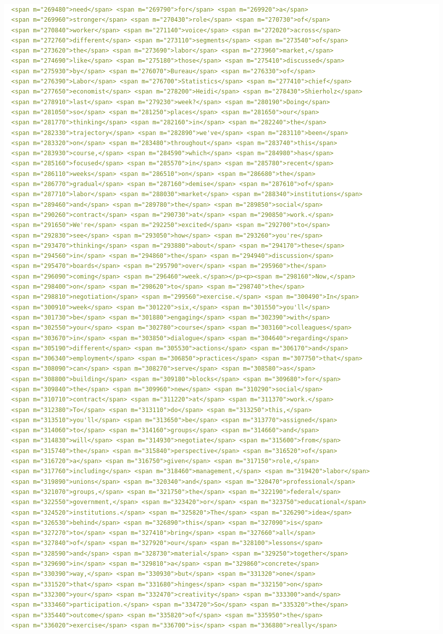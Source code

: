```yaml
  <span m="269480">need</span> <span m="269790">for</span> <span m="269920">a</span>
  <span m="269960">stronger</span> <span m="270430">role</span> <span m="270730">of</span>
  <span m="270840">worker</span> <span m="271140">voice</span> <span m="272020">across</span>
  <span m="272760">different</span> <span m="273110">segments</span> <span m="273540">of</span>
  <span m="273620">the</span> <span m="273690">labor</span> <span m="273960">market,</span>
  <span m="274690">like</span> <span m="275180">those</span> <span m="275410">discussed</span>
  <span m="275930">by</span> <span m="276070">Bureau</span> <span m="276330">of</span>
  <span m="276390">Labor</span> <span m="276700">Statistics</span> <span m="277410">chief</span>
  <span m="277650">economist</span> <span m="278200">Heidi</span> <span m="278430">Shierholz</span>
  <span m="278910">last</span> <span m="279230">week?</span> <span m="280190">Doing</span>
  <span m="281050">so</span> <span m="281250">places</span> <span m="281650">our</span>
  <span m="281770">thinking</span> <span m="282160">in</span> <span m="282240">the</span>
  <span m="282330">trajectory</span> <span m="282890">we've</span> <span m="283110">been</span>
  <span m="283320">on</span> <span m="283480">throughout</span> <span m="283740">this</span>
  <span m="283930">course,</span> <span m="284590">which</span> <span m="284980">has</span>
  <span m="285160">focused</span> <span m="285570">in</span> <span m="285780">recent</span>
  <span m="286110">weeks</span> <span m="286510">on</span> <span m="286680">the</span>
  <span m="286770">gradual</span> <span m="287160">demise</span> <span m="287610">of</span>
  <span m="287710">labor</span> <span m="288030">market</span> <span m="288340">institutions</span>
  <span m="289460">and</span> <span m="289780">the</span> <span m="289850">social</span>
  <span m="290260">contract</span> <span m="290730">at</span> <span m="290850">work.</span>
  <span m="291650">We're</span> <span m="292250">excited</span> <span m="292700">to</span>
  <span m="292830">see</span> <span m="293050">how</span> <span m="293260">you're</span>
  <span m="293470">thinking</span> <span m="293880">about</span> <span m="294170">these</span>
  <span m="294560">in</span> <span m="294860">the</span> <span m="294940">discussion</span>
  <span m="295470">boards</span> <span m="295790">over</span> <span m="295960">the</span>
  <span m="296090">coming</span> <span m="296460">week.</span></p><p><span m="298160">Now,</span>
  <span m="298400">on</span> <span m="298620">to</span> <span m="298740">the</span>
  <span m="298810">negotiation</span> <span m="299560">exercise.</span> <span m="300490">In</span>
  <span m="300910">week</span> <span m="301220">six,</span> <span m="301550">you'll</span>
  <span m="301730">be</span> <span m="301880">engaging</span> <span m="302390">with</span>
  <span m="302550">your</span> <span m="302780">course</span> <span m="303160">colleagues</span>
  <span m="303670">in</span> <span m="303850">dialogue</span> <span m="304640">regarding</span>
  <span m="305190">different</span> <span m="305530">actions</span> <span m="306170">and</span>
  <span m="306340">employment</span> <span m="306850">practices</span> <span m="307750">that</span>
  <span m="308090">can</span> <span m="308270">serve</span> <span m="308580">as</span>
  <span m="308800">building</span> <span m="309180">blocks</span> <span m="309680">for</span>
  <span m="309840">the</span> <span m="309960">new</span> <span m="310290">social</span>
  <span m="310710">contract</span> <span m="311220">at</span> <span m="311370">work.</span>
  <span m="312380">To</span> <span m="313110">do</span> <span m="313250">this,</span>
  <span m="313510">you'll</span> <span m="313650">be</span> <span m="313770">assigned</span>
  <span m="314060">to</span> <span m="314160">groups</span> <span m="314660">and</span>
  <span m="314830">will</span> <span m="314930">negotiate</span> <span m="315600">from</span>
  <span m="315740">the</span> <span m="315840">perspective</span> <span m="316520">of</span>
  <span m="316720">a</span> <span m="316750">given</span> <span m="317150">role,</span>
  <span m="317760">including</span> <span m="318460">management,</span> <span m="319420">labor</span>
  <span m="319890">unions</span> <span m="320340">and</span> <span m="320470">professional</span>
  <span m="321070">groups,</span> <span m="321750">the</span> <span m="322190">federal</span>
  <span m="322550">government,</span> <span m="323420">or</span> <span m="323750">educational</span>
  <span m="324520">institutions.</span> <span m="325820">The</span> <span m="326290">idea</span>
  <span m="326530">behind</span> <span m="326890">this</span> <span m="327090">is</span>
  <span m="327270">to</span> <span m="327410">bring</span> <span m="327660">all</span>
  <span m="327840">of</span> <span m="327920">our</span> <span m="328100">lessons</span>
  <span m="328590">and</span> <span m="328730">material</span> <span m="329250">together</span>
  <span m="329690">in</span> <span m="329810">a</span> <span m="329860">concrete</span>
  <span m="330390">way,</span> <span m="330930">but</span> <span m="331320">one</span>
  <span m="331520">that</span> <span m="331680">hinges</span> <span m="332150">on</span>
  <span m="332300">your</span> <span m="332470">creativity</span> <span m="333300">and</span>
  <span m="333460">participation.</span> <span m="334720">So</span> <span m="335320">the</span>
  <span m="335440">outcome</span> <span m="335820">of</span> <span m="335950">the</span>
  <span m="336020">exercise</span> <span m="336700">is</span> <span m="336880">really</span>
```
